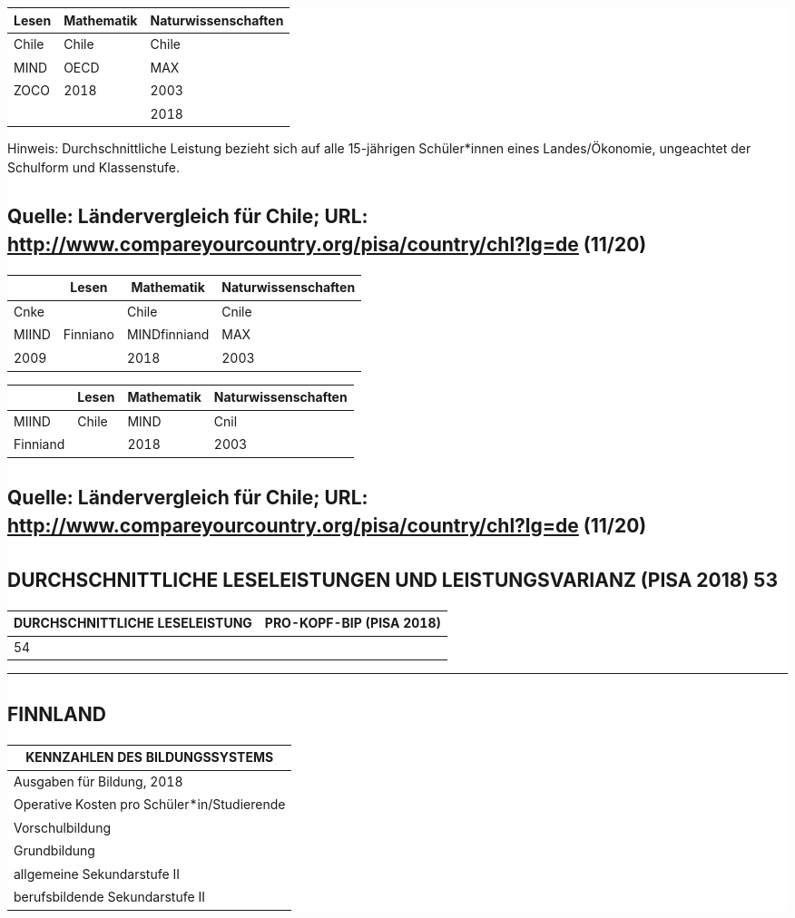 |Lesen|Mathematik|Naturwissenschaften|
|---|---|---|
|Chile|Chile|Chile|
|MIND|OECD|MAX|
|ZOCO|2018|2003|
| | |2018|

Hinweis: Durchschnittliche Leistung bezieht sich auf alle 15-jährigen Schüler*innen eines Landes/Ökonomie, ungeachtet der Schulform und Klassenstufe.

Quelle: Ländervergleich für Chile; URL: http://www.compareyourcountry.org/pisa/country/chl?lg=de (11/20)
---
| |Lesen|Mathematik|Naturwissenschaften|
|---|---|---|---|
|Cnke| |Chile|Cnile|
|MIIND|Finniano|MINDfinniand|MAX|
|2009| |2018|2003|2018|2006|2018|

| |Lesen|Mathematik|Naturwissenschaften|
|---|---|---|---|
|MIIND|Chile|MIND|Cnil|MAX|
|Finniand| |2018|2003|2018|2006|2018|

Quelle: Ländervergleich für Chile; URL: http://www.compareyourcountry.org/pisa/country/chl?lg=de (11/20)
---
DURCHSCHNITTLICHE LESELEISTUNGEN UND LEISTUNGSVARIANZ (PISA 2018)
53
---
|DURCHSCHNITTLICHE LESELEISTUNG|PRO-KOPF-BIP (PISA 2018)|
|---|---|
|54| |
---
## FINNLAND

|KENNZAHLEN DES BILDUNGSSYSTEMS|
|---|
|Ausgaben für Bildung, 2018|
|Operative Kosten pro Schüler*in/Studierende|
|Vorschulbildung|6033 €|
|Grundbildung|9 218 €|
|allgemeine Sekundarstufe II|7 734 €|
|berufsbildende Sekundarstufe II|10 608 €|
